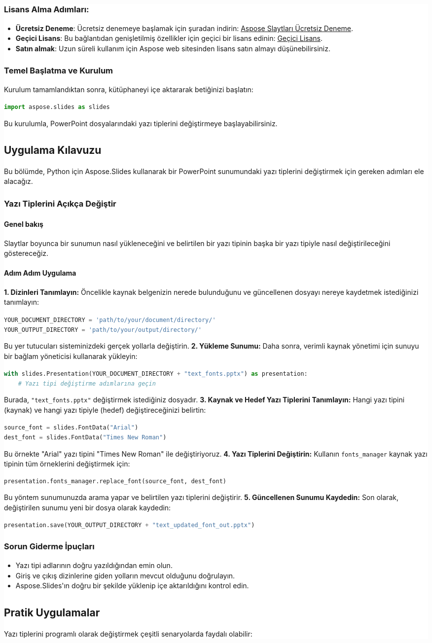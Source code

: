 ### Lisans Alma Adımları:
- **Ücretsiz Deneme**: Ücretsiz denemeye başlamak için şuradan indirin: [Aspose Slaytları Ücretsiz Deneme](https://releases.aspose.com/slides/python-net/).
- **Geçici Lisans**: Bu bağlantıdan genişletilmiş özellikler için geçici bir lisans edinin: [Geçici Lisans](https://purchase.aspose.com/temporary-license/).
- **Satın almak**: Uzun süreli kullanım için Aspose web sitesinden lisans satın almayı düşünebilirsiniz.
### Temel Başlatma ve Kurulum
Kurulum tamamlandıktan sonra, kütüphaneyi içe aktararak betiğinizi başlatın:
```python
import aspose.slides as slides
```
Bu kurulumla, PowerPoint dosyalarındaki yazı tiplerini değiştirmeye başlayabilirsiniz.
## Uygulama Kılavuzu
Bu bölümde, Python için Aspose.Slides kullanarak bir PowerPoint sunumundaki yazı tiplerini değiştirmek için gereken adımları ele alacağız. 
### Yazı Tiplerini Açıkça Değiştir
#### Genel bakış
Slaytlar boyunca bir sunumun nasıl yükleneceğini ve belirtilen bir yazı tipinin başka bir yazı tipiyle nasıl değiştirileceğini göstereceğiz.
#### Adım Adım Uygulama
**1. Dizinleri Tanımlayın:**
Öncelikle kaynak belgenizin nerede bulunduğunu ve güncellenen dosyayı nereye kaydetmek istediğinizi tanımlayın:
```python
YOUR_DOCUMENT_DIRECTORY = 'path/to/your/document/directory/'
YOUR_OUTPUT_DIRECTORY = 'path/to/your/output/directory/'
```
Bu yer tutucuları sisteminizdeki gerçek yollarla değiştirin.
**2. Yükleme Sunumu:**
Daha sonra, verimli kaynak yönetimi için sunuyu bir bağlam yöneticisi kullanarak yükleyin:
```python
with slides.Presentation(YOUR_DOCUMENT_DIRECTORY + "text_fonts.pptx") as presentation:
    # Yazı tipi değiştirme adımlarına geçin
```
Burada, `"text_fonts.pptx"` değiştirmek istediğiniz dosyadır.
**3. Kaynak ve Hedef Yazı Tiplerini Tanımlayın:**
Hangi yazı tipini (kaynak) ve hangi yazı tipiyle (hedef) değiştireceğinizi belirtin:
```python
source_font = slides.FontData("Arial")
dest_font = slides.FontData("Times New Roman")
```
Bu örnekte "Arial" yazı tipini "Times New Roman" ile değiştiriyoruz.
**4. Yazı Tiplerini Değiştirin:**
Kullanın `fonts_manager` kaynak yazı tipinin tüm örneklerini değiştirmek için:
```python
presentation.fonts_manager.replace_font(source_font, dest_font)
```
Bu yöntem sunumunuzda arama yapar ve belirtilen yazı tiplerini değiştirir.
**5. Güncellenen Sunumu Kaydedin:**
Son olarak, değiştirilen sunumu yeni bir dosya olarak kaydedin:
```python
presentation.save(YOUR_OUTPUT_DIRECTORY + "text_updated_font_out.pptx")
```
### Sorun Giderme İpuçları
- Yazı tipi adlarının doğru yazıldığından emin olun.
- Giriş ve çıkış dizinlerine giden yolların mevcut olduğunu doğrulayın.
- Aspose.Slides'ın doğru bir şekilde yüklenip içe aktarıldığını kontrol edin.
## Pratik Uygulamalar
Yazı tiplerini programlı olarak değiştirmek çeşitli senaryolarda faydalı olabilir: